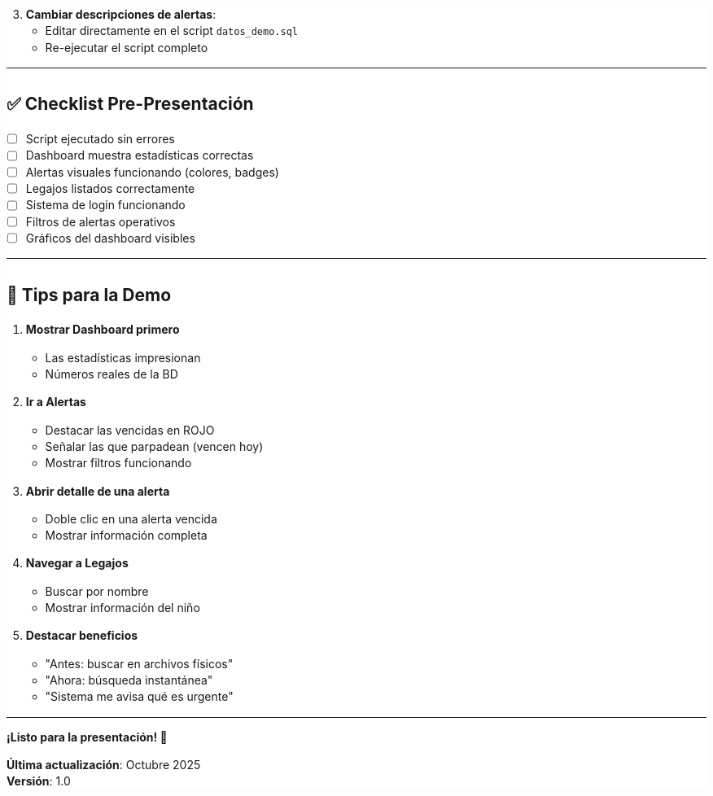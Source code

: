 3. **Cambiar descripciones de alertas**:
   - Editar directamente en el script `datos_demo.sql`
   - Re-ejecutar el script completo

---

## ✅ Checklist Pre-Presentación

- [ ] Script ejecutado sin errores
- [ ] Dashboard muestra estadísticas correctas
- [ ] Alertas visuales funcionando (colores, badges)
- [ ] Legajos listados correctamente
- [ ] Sistema de login funcionando
- [ ] Filtros de alertas operativos
- [ ] Gráficos del dashboard visibles

---

## 🎤 Tips para la Demo

1. **Mostrar Dashboard primero**
   - Las estadísticas impresionan
   - Números reales de la BD

2. **Ir a Alertas**
   - Destacar las vencidas en ROJO
   - Señalar las que parpadean (vencen hoy)
   - Mostrar filtros funcionando

3. **Abrir detalle de una alerta**
   - Doble clic en una alerta vencida
   - Mostrar información completa

4. **Navegar a Legajos**
   - Buscar por nombre
   - Mostrar información del niño

5. **Destacar beneficios**
   - "Antes: buscar en archivos físicos"
   - "Ahora: búsqueda instantánea"
   - "Sistema me avisa qué es urgente"

---

**¡Listo para la presentación! 🎉**

**Última actualización**: Octubre 2025  
**Versión**: 1.0

